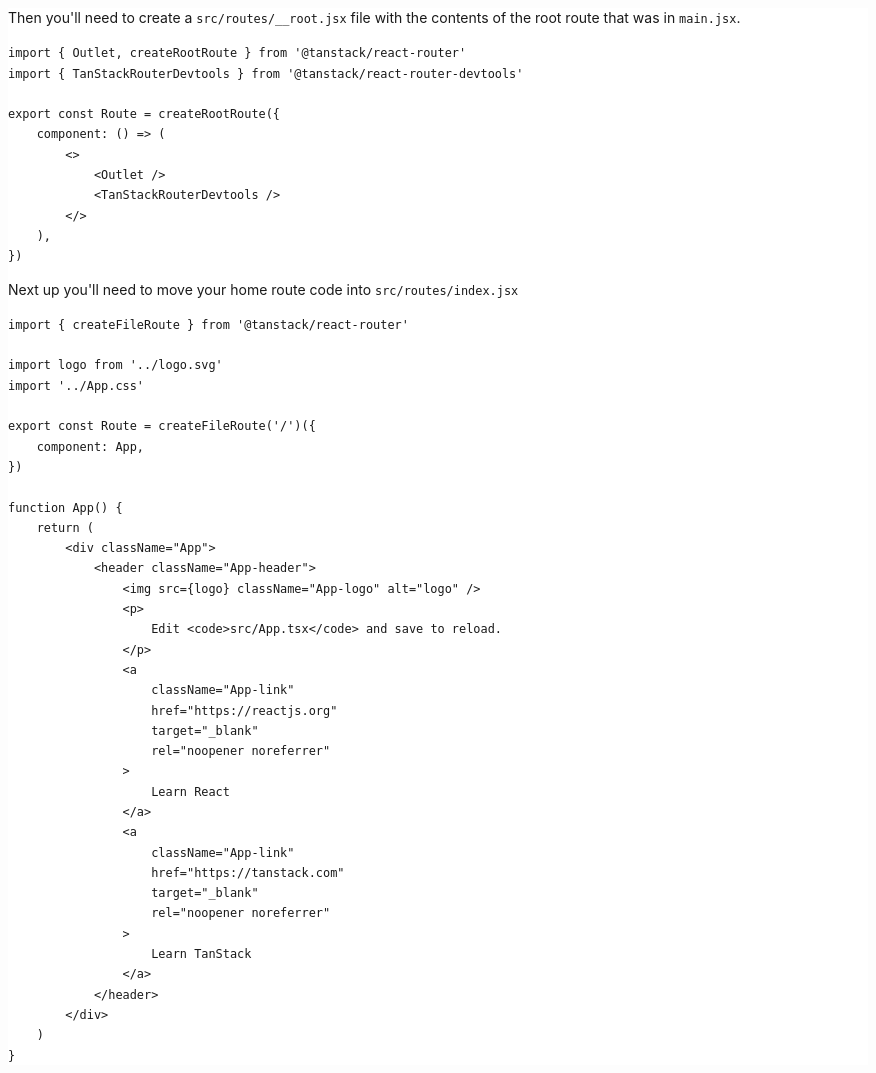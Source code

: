 Then you'll need to create a `src/routes/__root.jsx` file with the contents of the root route that was in `main.jsx`.

```tsx
import { Outlet, createRootRoute } from '@tanstack/react-router'
import { TanStackRouterDevtools } from '@tanstack/react-router-devtools'

export const Route = createRootRoute({
    component: () => (
        <>
            <Outlet />
            <TanStackRouterDevtools />
        </>
    ),
})
```

Next up you'll need to move your home route code into `src/routes/index.jsx`

```tsx
import { createFileRoute } from '@tanstack/react-router'

import logo from '../logo.svg'
import '../App.css'

export const Route = createFileRoute('/')({
    component: App,
})

function App() {
    return (
        <div className="App">
            <header className="App-header">
                <img src={logo} className="App-logo" alt="logo" />
                <p>
                    Edit <code>src/App.tsx</code> and save to reload.
                </p>
                <a
                    className="App-link"
                    href="https://reactjs.org"
                    target="_blank"
                    rel="noopener noreferrer"
                >
                    Learn React
                </a>
                <a
                    className="App-link"
                    href="https://tanstack.com"
                    target="_blank"
                    rel="noopener noreferrer"
                >
                    Learn TanStack
                </a>
            </header>
        </div>
    )
}
```
